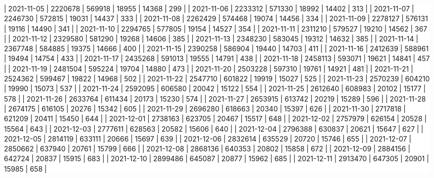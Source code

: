 | 2021-11-05 | 2220678 | 569918 | 18955 | 14368 | 299 |
| 2021-11-06 | 2233312 | 571330 | 18992 | 14402 | 313 |
| 2021-11-07 | 2246730 | 572815 | 19031 | 14437 | 333 |
| 2021-11-08 | 2262429 | 574468 | 19074 | 14456 | 334 |
| 2021-11-09 | 2278127 | 576131 | 19116 | 14490 | 341 |
| 2021-11-10 | 2294765 | 577805 | 19154 | 14527 | 354 |
| 2021-11-11 | 2311210 | 579527 | 19210 | 14562 | 367 |
| 2021-11-12 | 2329580 | 581290 | 19268 | 14606 | 385 |
| 2021-11-13 | 2348230 | 583045 | 19312 | 14632 | 385 |
| 2021-11-14 | 2367748 | 584885 | 19375 | 14666 | 400 |
| 2021-11-15 | 2390258 | 586904 | 19440 | 14703 | 411 |
| 2021-11-16 | 2412639 | 588961 | 19494 | 14754 | 433 |
| 2021-11-17 | 2435268 | 591013 | 19555 | 14791 | 438 |
| 2021-11-18 | 2458113 | 593071 | 19621 | 14841 | 457 |
| 2021-11-19 | 2481504 | 595224 | 19704 | 14880 | 473 |
| 2021-11-20 | 2503228 | 597310 | 19761 | 14921 | 481 |
| 2021-11-21 | 2524362 | 599467 | 19822 | 14968 | 502 |
| 2021-11-22 | 2547710 | 601822 | 19919 | 15027 | 525 |
| 2021-11-23 | 2570239 | 604210 | 19990 | 15073 | 537 |
| 2021-11-24 | 2592095 | 606580 | 20042 | 15122 | 554 |
| 2021-11-25 | 2612640 | 608983 | 20102 | 15177 | 578 |
| 2021-11-26 | 2633764 | 611434 | 20173 | 15230 | 574 |
| 2021-11-27 | 2653915 | 613742 | 20219 | 15289 | 596 |
| 2021-11-28 | 2674175 | 616105 | 20276 | 15342 | 605 |
| 2021-11-29 | 2696280 | 618663 | 20340 | 15397 | 626 |
| 2021-11-30 | 2717818 | 621209 | 20411 | 15450 | 644 |
| 2021-12-01 | 2738163 | 623705 | 20467 | 15517 | 648 |
| 2021-12-02 | 2757979 | 626154 | 20528 | 15564 | 643 |
| 2021-12-03 | 2777611 | 628563 | 20582 | 15606 | 640 |
| 2021-12-04 | 2796388 | 630837 | 20621 | 15647 | 627 |
| 2021-12-05 | 2814119 | 633111 | 20666 | 15697 | 639 |
| 2021-12-06 | 2832614 | 635529 | 20720 | 15746 | 655 |
| 2021-12-07 | 2850662 | 637940 | 20761 | 15799 | 666 |
| 2021-12-08 | 2868136 | 640353 | 20802 | 15858 | 672 |
| 2021-12-09 | 2884156 | 642724 | 20837 | 15915 | 683 |
| 2021-12-10 | 2899486 | 645087 | 20877 | 15962 | 685 |
| 2021-12-11 | 2913470 | 647305 | 20901 | 15985 | 658 |